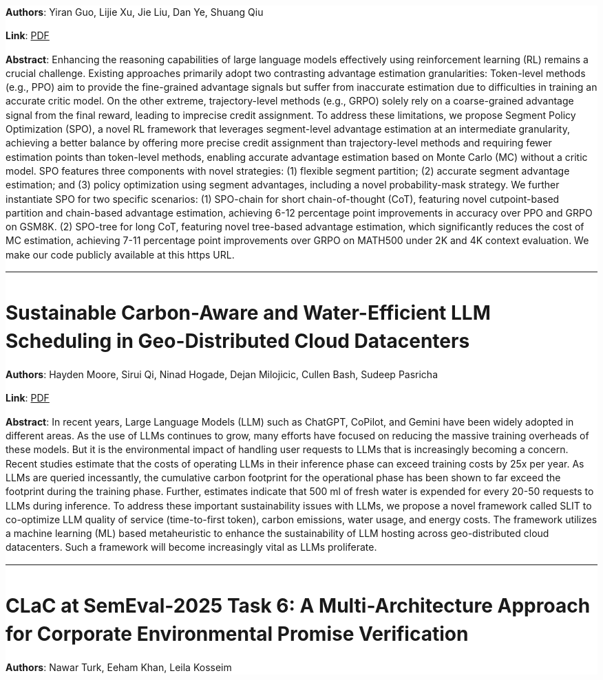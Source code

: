 **Authors**: Yiran Guo, Lijie Xu, Jie Liu, Dan Ye, Shuang Qiu  

**Link**: [PDF](https://arxiv.org/pdf/2505.23564)  

**Abstract**: Enhancing the reasoning capabilities of large language models effectively using reinforcement learning (RL) remains a crucial challenge. Existing approaches primarily adopt two contrasting advantage estimation granularities: Token-level methods (e.g., PPO) aim to provide the fine-grained advantage signals but suffer from inaccurate estimation due to difficulties in training an accurate critic model. On the other extreme, trajectory-level methods (e.g., GRPO) solely rely on a coarse-grained advantage signal from the final reward, leading to imprecise credit assignment. To address these limitations, we propose Segment Policy Optimization (SPO), a novel RL framework that leverages segment-level advantage estimation at an intermediate granularity, achieving a better balance by offering more precise credit assignment than trajectory-level methods and requiring fewer estimation points than token-level methods, enabling accurate advantage estimation based on Monte Carlo (MC) without a critic model. SPO features three components with novel strategies: (1) flexible segment partition; (2) accurate segment advantage estimation; and (3) policy optimization using segment advantages, including a novel probability-mask strategy. We further instantiate SPO for two specific scenarios: (1) SPO-chain for short chain-of-thought (CoT), featuring novel cutpoint-based partition and chain-based advantage estimation, achieving $6$-$12$ percentage point improvements in accuracy over PPO and GRPO on GSM8K. (2) SPO-tree for long CoT, featuring novel tree-based advantage estimation, which significantly reduces the cost of MC estimation, achieving $7$-$11$ percentage point improvements over GRPO on MATH500 under 2K and 4K context evaluation. We make our code publicly available at this https URL. 

---
# Sustainable Carbon-Aware and Water-Efficient LLM Scheduling in Geo-Distributed Cloud Datacenters 

**Authors**: Hayden Moore, Sirui Qi, Ninad Hogade, Dejan Milojicic, Cullen Bash, Sudeep Pasricha  

**Link**: [PDF](https://arxiv.org/pdf/2505.23554)  

**Abstract**: In recent years, Large Language Models (LLM) such as ChatGPT, CoPilot, and Gemini have been widely adopted in different areas. As the use of LLMs continues to grow, many efforts have focused on reducing the massive training overheads of these models. But it is the environmental impact of handling user requests to LLMs that is increasingly becoming a concern. Recent studies estimate that the costs of operating LLMs in their inference phase can exceed training costs by 25x per year. As LLMs are queried incessantly, the cumulative carbon footprint for the operational phase has been shown to far exceed the footprint during the training phase. Further, estimates indicate that 500 ml of fresh water is expended for every 20-50 requests to LLMs during inference. To address these important sustainability issues with LLMs, we propose a novel framework called SLIT to co-optimize LLM quality of service (time-to-first token), carbon emissions, water usage, and energy costs. The framework utilizes a machine learning (ML) based metaheuristic to enhance the sustainability of LLM hosting across geo-distributed cloud datacenters. Such a framework will become increasingly vital as LLMs proliferate. 

---
# CLaC at SemEval-2025 Task 6: A Multi-Architecture Approach for Corporate Environmental Promise Verification 

**Authors**: Nawar Turk, Eeham Khan, Leila Kosseim  
